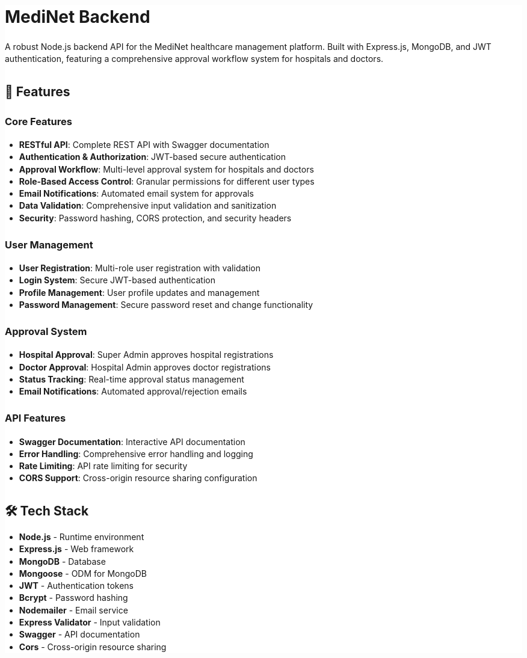 # MediNet Backend

A robust Node.js backend API for the MediNet healthcare management platform. Built with Express.js, MongoDB, and JWT authentication, featuring a comprehensive approval workflow system for hospitals and doctors.

## 🚀 Features

### Core Features

- **RESTful API**: Complete REST API with Swagger documentation
- **Authentication & Authorization**: JWT-based secure authentication
- **Approval Workflow**: Multi-level approval system for hospitals and doctors
- **Role-Based Access Control**: Granular permissions for different user types
- **Email Notifications**: Automated email system for approvals
- **Data Validation**: Comprehensive input validation and sanitization
- **Security**: Password hashing, CORS protection, and security headers

### User Management

- **User Registration**: Multi-role user registration with validation
- **Login System**: Secure JWT-based authentication
- **Profile Management**: User profile updates and management
- **Password Management**: Secure password reset and change functionality

### Approval System

- **Hospital Approval**: Super Admin approves hospital registrations
- **Doctor Approval**: Hospital Admin approves doctor registrations
- **Status Tracking**: Real-time approval status management
- **Email Notifications**: Automated approval/rejection emails

### API Features

- **Swagger Documentation**: Interactive API documentation
- **Error Handling**: Comprehensive error handling and logging
- **Rate Limiting**: API rate limiting for security
- **CORS Support**: Cross-origin resource sharing configuration

## 🛠️ Tech Stack

- **Node.js** - Runtime environment
- **Express.js** - Web framework
- **MongoDB** - Database
- **Mongoose** - ODM for MongoDB
- **JWT** - Authentication tokens
- **Bcrypt** - Password hashing
- **Nodemailer** - Email service
- **Express Validator** - Input validation
- **Swagger** - API documentation
- **Cors** - Cross-origin resource sharing
